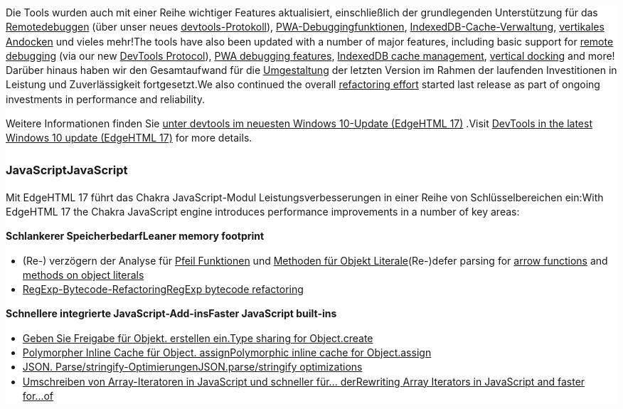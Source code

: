 <span data-ttu-id="ec9e6-131">Die Tools wurden auch mit einer Reihe wichtiger Features aktualisiert, einschließlich der grundlegenden Unterstützung für das [Remotedebuggen](../../devtools-guide/whats-new/edgehtml-17.md#devtools-protocol) (über unser neues [devtools-Protokoll](../../devtools-guide/whats-new/edgehtml-17.md#devtools-protocol)), [PWA-Debuggingfunktionen](../../devtools-guide/whats-new/edgehtml-17.md#pwa-debugging), [IndexedDB-Cache-Verwaltung](../../devtools-guide/whats-new/edgehtml-17.md#indexeddb-inspection), [vertikales Andocken](../../devtools-guide/whats-new/edgehtml-17.md#docking-to-the-right-in-microsoft-edge) und vieles mehr!</span><span class="sxs-lookup"><span data-stu-id="ec9e6-131">The tools have also been updated with a number of major features, including basic support for [remote debugging](../../devtools-guide/whats-new/edgehtml-17.md#devtools-protocol) (via our new [DevTools Protocol](../../devtools-guide/whats-new/edgehtml-17.md#devtools-protocol)), [PWA debugging features](../../devtools-guide/whats-new/edgehtml-17.md#pwa-debugging), [IndexedDB cache management](../../devtools-guide/whats-new/edgehtml-17.md#indexeddb-inspection), [vertical docking](../../devtools-guide/whats-new/edgehtml-17.md#docking-to-the-right-in-microsoft-edge) and more!</span></span> <span data-ttu-id="ec9e6-132">Darüber hinaus haben wir den Gesamtaufwand für die [Umgestaltung](./edgehtml-16.md) der letzten Version im Rahmen der laufenden Investitionen in Leistung und Zuverlässigkeit fortgesetzt.</span><span class="sxs-lookup"><span data-stu-id="ec9e6-132">We also continued the overall [refactoring effort](./edgehtml-16.md) started last release as part of ongoing investments in performance and reliability.</span></span>

<span data-ttu-id="ec9e6-133">Weitere Informationen finden Sie [unter devtools im neuesten Windows 10-Update (EdgeHTML 17)](../../devtools-guide/whats-new/edgehtml-17.md) .</span><span class="sxs-lookup"><span data-stu-id="ec9e6-133">Visit [DevTools in the latest Windows 10 update (EdgeHTML 17)](../../devtools-guide/whats-new/edgehtml-17.md) for more details.</span></span>

### <span data-ttu-id="ec9e6-134">JavaScript</span><span class="sxs-lookup"><span data-stu-id="ec9e6-134">JavaScript</span></span>

<span data-ttu-id="ec9e6-135">Mit EdgeHTML 17 führt das Chakra JavaScript-Modul Leistungsverbesserungen in einer Reihe von Schlüsselbereichen ein:</span><span class="sxs-lookup"><span data-stu-id="ec9e6-135">With EdgeHTML 17 the Chakra JavaScript engine introduces performance improvements in a number of key areas:</span></span>

**<span data-ttu-id="ec9e6-136">Schlankerer Speicherbedarf</span><span class="sxs-lookup"><span data-stu-id="ec9e6-136">Leaner memory footprint</span></span>**

 - <span data-ttu-id="ec9e6-137">(Re-) verzögern der Analyse für [Pfeil Funktionen](https://github.com/Microsoft/ChakraCore/pull/4105) und [Methoden für Objekt Literale](https://github.com/Microsoft/ChakraCore/pull/4136)</span><span class="sxs-lookup"><span data-stu-id="ec9e6-137">(Re-)defer parsing for [arrow functions](https://github.com/Microsoft/ChakraCore/pull/4105) and [methods on object literals](https://github.com/Microsoft/ChakraCore/pull/4136)</span></span>
 - [<span data-ttu-id="ec9e6-138">RegExp-Bytecode-Refactoring</span><span class="sxs-lookup"><span data-stu-id="ec9e6-138">RegExp bytecode refactoring</span></span>](https://github.com/Microsoft/ChakraCore/pull/3915)

**<span data-ttu-id="ec9e6-139">Schnellere integrierte JavaScript-Add-ins</span><span class="sxs-lookup"><span data-stu-id="ec9e6-139">Faster JavaScript built-ins</span></span>**

 - [<span data-ttu-id="ec9e6-140">Geben Sie Freigabe für Objekt. erstellen ein.</span><span class="sxs-lookup"><span data-stu-id="ec9e6-140">Type sharing for Object.create</span></span>](https://github.com/Microsoft/ChakraCore/pull/3901)
 - [<span data-ttu-id="ec9e6-141">Polymorpher Inline Cache für Object. assign</span><span class="sxs-lookup"><span data-stu-id="ec9e6-141">Polymorphic inline cache for Object.assign</span></span>](https://github.com/Microsoft/ChakraCore/pull/3792)
 - [<span data-ttu-id="ec9e6-142">JSON. Parse/stringify-Optimierungen</span><span class="sxs-lookup"><span data-stu-id="ec9e6-142">JSON.parse/stringify optimizations</span></span>](https://github.com/Microsoft/ChakraCore/pull/4077)
 - [<span data-ttu-id="ec9e6-143">Umschreiben von Array-Iteratoren in JavaScript und schneller für... der</span><span class="sxs-lookup"><span data-stu-id="ec9e6-143">Rewriting Array Iterators in JavaScript and faster for...of</span></span>](https://github.com/Microsoft/ChakraCore/pull/4095)
